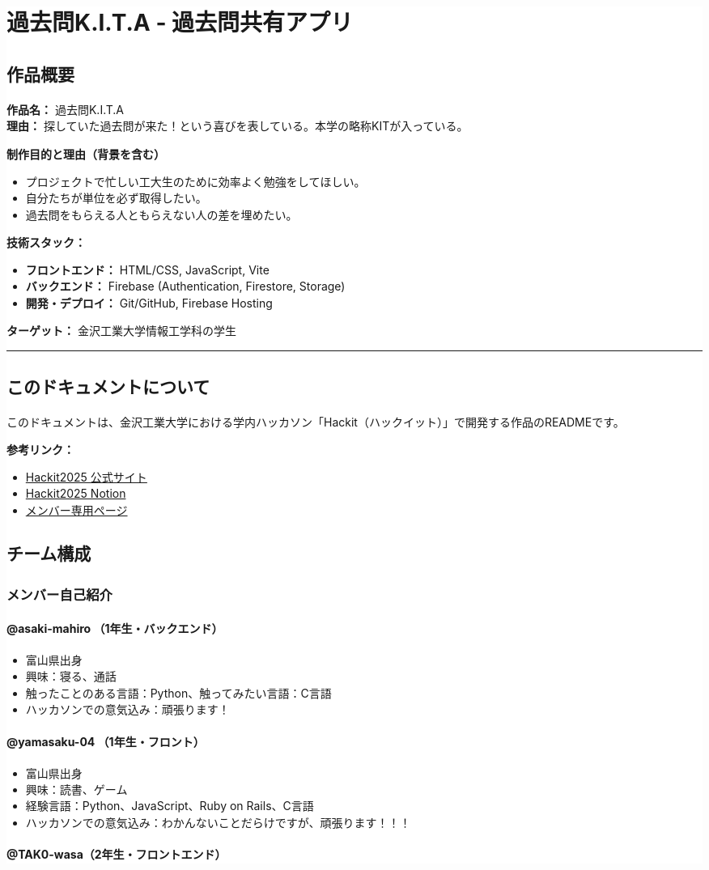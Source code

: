 # 過去問K.I.T.A - 過去問共有アプリ

## 作品概要

**作品名：** 過去問K.I.T.A  
**理由：** 探していた過去問が来た！という喜びを表している。本学の略称KITが入っている。

**制作目的と理由（背景を含む）**

- プロジェクトで忙しい工大生のために効率よく勉強をしてほしい。
- 自分たちが単位を必ず取得したい。
- 過去問をもらえる人ともらえない人の差を埋めたい。

**技術スタック：**

- **フロントエンド：** HTML/CSS, JavaScript, Vite
- **バックエンド：** Firebase (Authentication, Firestore, Storage)
- **開発・デプロイ：** Git/GitHub, Firebase Hosting

**ターゲット：** 金沢工業大学情報工学科の学生

---

## このドキュメントについて

このドキュメントは、金沢工業大学における学内ハッカソン「Hackit（ハックイット）」で開発する作品のREADMEです。

**参考リンク：**

- [Hackit2025 公式サイト](https://hackit-website.vercel.app/)
- [Hackit2025 Notion](https://kit-hackit.notion.site/Hackit-Connect-2025-23219ee67e9b80f89e89e4b762bbb0f0)
- [メンバー専用ページ](https://www.notion.so/s-taku/Hackit-2025-24024677fc6680e1a809d7f83dfd538e)

## チーム構成

### メンバー自己紹介

#### @asaki-mahiro （1年生・バックエンド）
- 富山県出身
- 興味：寝る、通話
- 触ったことのある言語：Python、触ってみたい言語：C言語
- ハッカソンでの意気込み：頑張ります！

#### @yamasaku-04 （1年生・フロント）
- 富山県出身
- 興味：読書、ゲーム
- 経験言語：Python、JavaScript、Ruby on Rails、C言語
- ハッカソンでの意気込み：わかんないことだらけですが、頑張ります！！！

#### @TAK0-wasa（2年生・フロントエンド）
